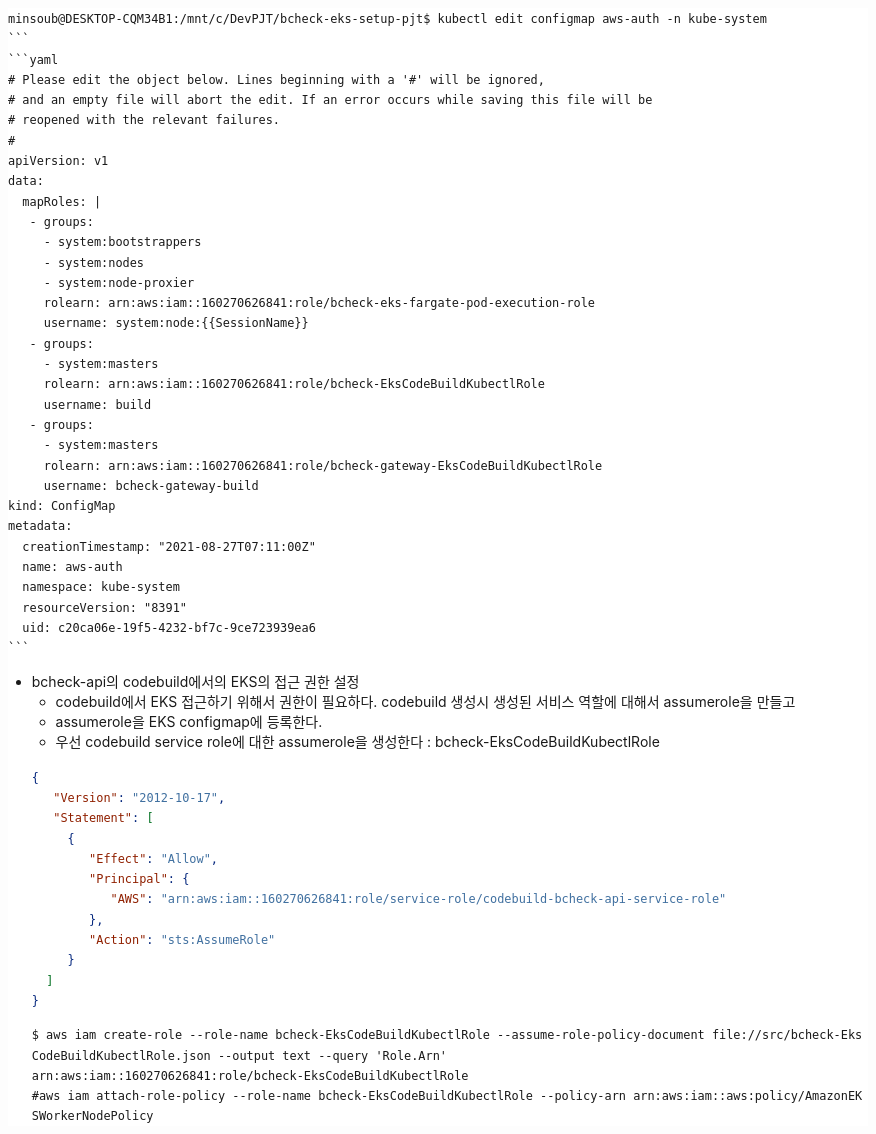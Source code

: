     minsoub@DESKTOP-CQM34B1:/mnt/c/DevPJT/bcheck-eks-setup-pjt$ kubectl edit configmap aws-auth -n kube-system
    ```
    ```yaml
    # Please edit the object below. Lines beginning with a '#' will be ignored,
    # and an empty file will abort the edit. If an error occurs while saving this file will be
    # reopened with the relevant failures.
    #
    apiVersion: v1
    data:
      mapRoles: |
       - groups:
         - system:bootstrappers
         - system:nodes
         - system:node-proxier
         rolearn: arn:aws:iam::160270626841:role/bcheck-eks-fargate-pod-execution-role
         username: system:node:{{SessionName}}
       - groups:
         - system:masters
         rolearn: arn:aws:iam::160270626841:role/bcheck-EksCodeBuildKubectlRole
         username: build 
       - groups:
         - system:masters
         rolearn: arn:aws:iam::160270626841:role/bcheck-gateway-EksCodeBuildKubectlRole
         username: bcheck-gateway-build     
    kind: ConfigMap
    metadata:
      creationTimestamp: "2021-08-27T07:11:00Z"
      name: aws-auth
      namespace: kube-system
      resourceVersion: "8391"
      uid: c20ca06e-19f5-4232-bf7c-9ce723939ea6
    ``` 
  - bcheck-api의 codebuild에서의 EKS의 접근 권한 설정
    - codebuild에서 EKS 접근하기 위해서 권한이 필요하다.  codebuild 생성시 생성된 서비스 역할에 대해서 assumerole을 만들고 
    - assumerole을 EKS configmap에 등록한다.
    - 우선 codebuild service role에 대한 assumerole을 생성한다 : bcheck-EksCodeBuildKubectlRole
    ```json
    {
       "Version": "2012-10-17",
       "Statement": [
         {
            "Effect": "Allow",
            "Principal": {
               "AWS": "arn:aws:iam::160270626841:role/service-role/codebuild-bcheck-api-service-role"
            },
            "Action": "sts:AssumeRole"
         }
      ]
    }  
    ```
    ```shell
    $ aws iam create-role --role-name bcheck-EksCodeBuildKubectlRole --assume-role-policy-document file://src/bcheck-EksCodeBuildKubectlRole.json --output text --query 'Role.Arn'
    arn:aws:iam::160270626841:role/bcheck-EksCodeBuildKubectlRole
    #aws iam attach-role-policy --role-name bcheck-EksCodeBuildKubectlRole --policy-arn arn:aws:iam::aws:policy/AmazonEKSWorkerNodePolicy